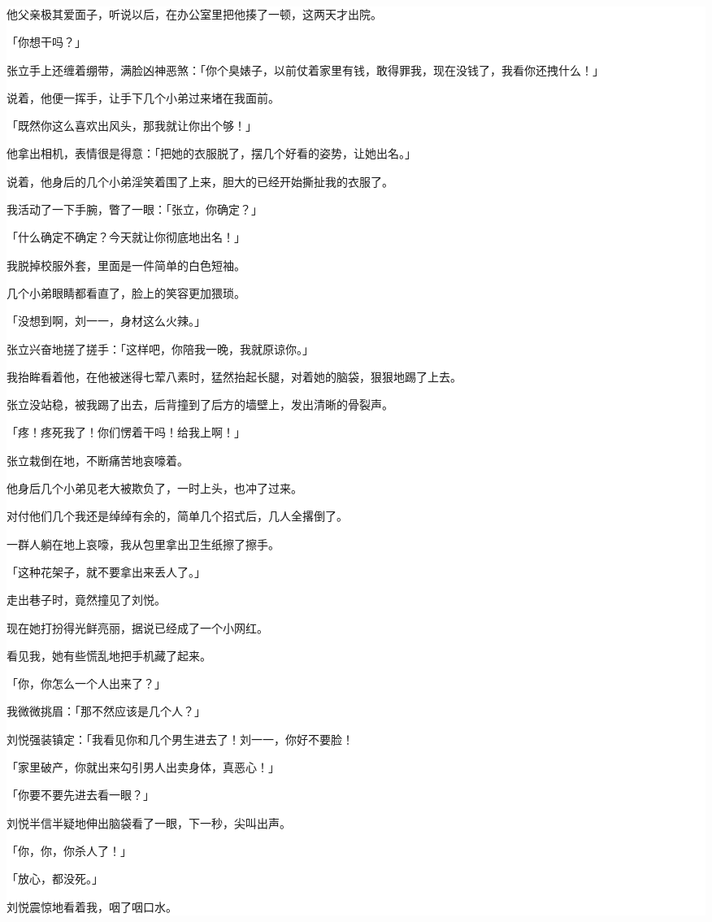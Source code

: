 他父亲极其爱面子，听说以后，在办公室里把他揍了一顿，这两天才出院。

「你想干吗？」

张立手上还缠着绷带，满脸凶神恶煞：「你个臭婊子，以前仗着家里有钱，敢得罪我，现在没钱了，我看你还拽什么！」

说着，他便一挥手，让手下几个小弟过来堵在我面前。

「既然你这么喜欢出风头，那我就让你出个够！」

他拿出相机，表情很是得意：「把她的衣服脱了，摆几个好看的姿势，让她出名。」

说着，他身后的几个小弟淫笑着围了上来，胆大的已经开始撕扯我的衣服了。

我活动了一下手腕，瞥了一眼：「张立，你确定？」

「什么确定不确定？今天就让你彻底地出名！」

我脱掉校服外套，里面是一件简单的白色短袖。

几个小弟眼睛都看直了，脸上的笑容更加猥琐。

「没想到啊，刘一一，身材这么火辣。」

张立兴奋地搓了搓手：「这样吧，你陪我一晚，我就原谅你。」

我抬眸看着他，在他被迷得七荤八素时，猛然抬起长腿，对着她的脑袋，狠狠地踢了上去。

张立没站稳，被我踢了出去，后背撞到了后方的墙壁上，发出清晰的骨裂声。

「疼！疼死我了！你们愣着干吗！给我上啊！」

张立栽倒在地，不断痛苦地哀嚎着。

他身后几个小弟见老大被欺负了，一时上头，也冲了过来。

对付他们几个我还是绰绰有余的，简单几个招式后，几人全撂倒了。

一群人躺在地上哀嚎，我从包里拿出卫生纸擦了擦手。

「这种花架子，就不要拿出来丢人了。」

走出巷子时，竟然撞见了刘悦。

现在她打扮得光鲜亮丽，据说已经成了一个小网红。

看见我，她有些慌乱地把手机藏了起来。

「你，你怎么一个人出来了？」

我微微挑眉：「那不然应该是几个人？」

刘悦强装镇定：「我看见你和几个男生进去了！刘一一，你好不要脸！

「家里破产，你就出来勾引男人出卖身体，真恶心！」

「你要不要先进去看一眼？」

刘悦半信半疑地伸出脑袋看了一眼，下一秒，尖叫出声。

「你，你，你杀人了！」

「放心，都没死。」

刘悦震惊地看着我，咽了咽口水。
